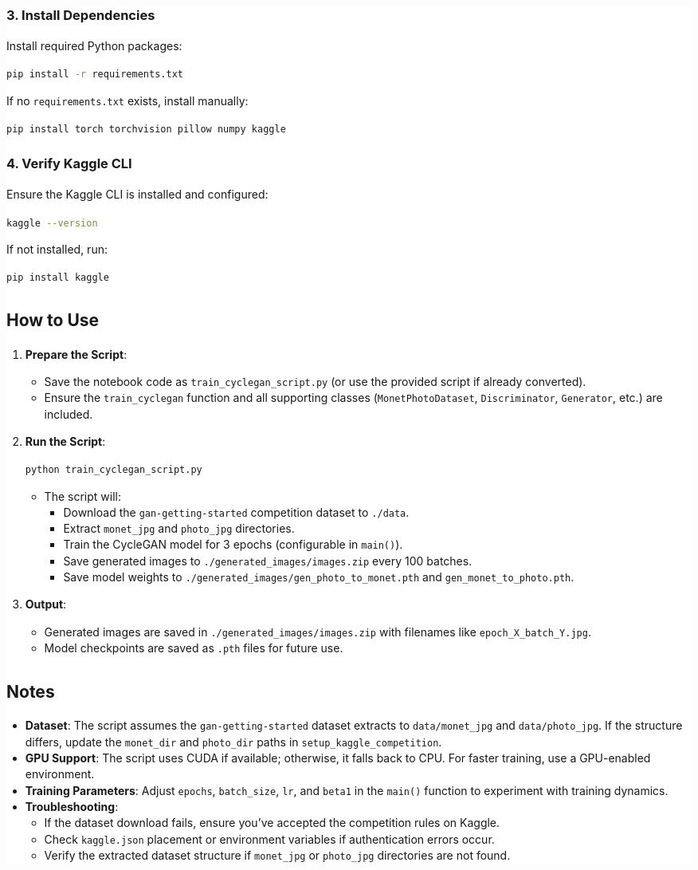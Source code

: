 ### 3. Install Dependencies
Install required Python packages:
```bash
pip install -r requirements.txt
```
If no `requirements.txt` exists, install manually:
```bash
pip install torch torchvision pillow numpy kaggle
```

### 4. Verify Kaggle CLI
Ensure the Kaggle CLI is installed and configured:
```bash
kaggle --version
```
If not installed, run:
```bash
pip install kaggle
```

## How to Use
1. **Prepare the Script**:
   - Save the notebook code as `train_cyclegan_script.py` (or use the provided script if already converted).
   - Ensure the `train_cyclegan` function and all supporting classes (`MonetPhotoDataset`, `Discriminator`, `Generator`, etc.) are included.

2. **Run the Script**:
   ```bash
   python train_cyclegan_script.py
   ```
   - The script will:
     - Download the `gan-getting-started` competition dataset to `./data`.
     - Extract `monet_jpg` and `photo_jpg` directories.
     - Train the CycleGAN model for 3 epochs (configurable in `main()`).
     - Save generated images to `./generated_images/images.zip` every 100 batches.
     - Save model weights to `./generated_images/gen_photo_to_monet.pth` and `gen_monet_to_photo.pth`.

3. **Output**:
   - Generated images are saved in `./generated_images/images.zip` with filenames like `epoch_X_batch_Y.jpg`.
   - Model checkpoints are saved as `.pth` files for future use.

## Notes
- **Dataset**: The script assumes the `gan-getting-started` dataset extracts to `data/monet_jpg` and `data/photo_jpg`. If the structure differs, update the `monet_dir` and `photo_dir` paths in `setup_kaggle_competition`.
- **GPU Support**: The script uses CUDA if available; otherwise, it falls back to CPU. For faster training, use a GPU-enabled environment.
- **Training Parameters**: Adjust `epochs`, `batch_size`, `lr`, and `beta1` in the `main()` function to experiment with training dynamics.
- **Troubleshooting**:
  - If the dataset download fails, ensure you’ve accepted the competition rules on Kaggle.
  - Check `kaggle.json` placement or environment variables if authentication errors occur.
  - Verify the extracted dataset structure if `monet_jpg` or `photo_jpg` directories are not found.

